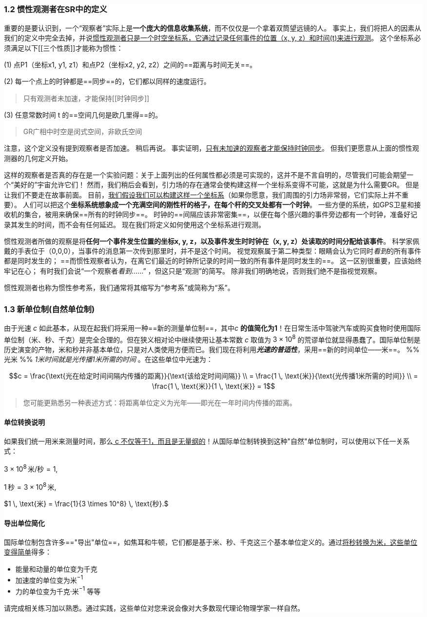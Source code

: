 ### 1.2  惯性观测者在SR中的定义

重要的是要认识到，一个“观察者”实际上是**一个庞大的信息收集系统**，而不仅仅是一个拿着双筒望远镜的人。 事实上，我们将把人的因素从我们的定义中完全去掉，并说<u>惯性观测者只是一个时空坐标系，它通过记录任何事件的位置（x, y, z）和时间(t)来进行观测</u>。 这个坐标系必须满足以下[[三个性质]]才能称为惯性：

(1)  点P1（坐标x1,  y1, z1）和点P2（坐标x2, y2, z2）之间的==距离与时间无关==。 

(2)  每一个点上的时钟都是==同步==的，它们都以同样的速度运行。
>   只有观测者未加速，才能保持[[时钟同步]]

(3)  任意常数时间 t 的==空间几何是欧几里得==的。 
>  GR广相中时空是闵式空间，非欧氏空间

注意，这个定义没有提到观察者是否加速。 稍后再说。 事实证明，<u>只有未加速的观察者才能保持时钟同步</u>。 但我们更愿意从上面的惯性观测器的几何定义开始。 

这样的观察者是否真的存在是一个实验问题：关于上面列出的任何属性都必须是可实现的，这并不是不言自明的，尽管我们可能会期望一个“美好的”宇宙允许它们！ 然而，我们稍后会看到，引力场的存在通常会使构建这样一个坐标系变得不可能，这就是为什么需要GR。 但是让我们不要走在故事前面。 目前，<u>我们假设我们可以构建这样一个坐标系</u>（如果你愿意，我们周围的引力场非常弱，它们实际上并不重要）。 人们可以把这个**坐标系统想象成一个充满空间的刚性杆的格子，在每个杆的交叉处都有一个时钟**。 一些方便的系统，如GPS卫星和接收机的集合，被用来确保==所有的时钟同步==。 时钟的==间隔应该非常密集==，以便在每个感兴趣的事件旁边都有一个时钟，准备好记录其发生的时间，而不会有任何延迟。 现在我们将定义如何使用这个坐标系进行观测。

惯性观测者所做的观察是将**任何一个事件发生位置的坐标x, y, z，以及事件发生时时钟在（x, y, z）处读取的时间分配给该事件**。 科学家佩戴的手表位于（0,0,0），当事件的消息第一次传到那里时，并不是这个时间。 视觉观察属于第二种类型：眼睛会认为它同时*看到*的所有事件都是同时发生的； ==而惯性观察者认为，在离它们最近的时钟所记录的时间一致的所有事件是同时发生的==。 这一区别很重要，应该始终牢记在心； 有时我们会说“一个观察者*看到*……” ，但这只是“观测”的简写。 除非我们明确地说，否则我们绝不是指视觉观察。 

惯性观测者也称为惯性参考系，我们通常将其缩写为“参考系”或简称为“系”。

### 1.3 新单位制(自然单位制)

由于光速 $c$ 如此基本，从现在起我们将采用一种==新的测量单位制==，其中$c$ **的值简化为1**！在日常生活中驾驶汽车或购买食物时使用国际单位制（米、秒、千克）是完全合理的。但在狭义相对论中继续使用让基本常数 $c$ 取值为 $3 \times 10^8$ 的荒谬单位就显得愚蠢了。国际单位制是历史演变的产物，米和秒并非基本单位，只是对人类使用方便而已。我们现在将利用***光速的普适性***，采用==新的时间单位——米==。
%% 光米 %%
*1米时间就是光传播1米所需的时间* 。在这些单位中光速为：

$$c = \frac{\text{光在给定时间间隔内传播的距离}}{\text{该给定时间间隔}} \\
= \frac{1 \, \text{米}}{\text{光传播1米所需的时间}} \\
= \frac{1 \, \text{米}}{1 \, \text{米}} = 1$$

>  您可能更熟悉另一种表述方式：将距离单位定义为光年——即光在一年时间内传播的距离。

#### 单位转换说明
如果我们统一用米来测量时间，那么<u> c 不仅等于1，而且是无量纲的</u>！从国际单位制转换到这种"自然"单位制时，可以使用以下任一关系式：

$3 \times 10^8 \, \text{米/秒} = 1,$

$1 \, \text{秒} = 3 \times 10^8 \, \text{米},$

$1 \, \text{米} = \frac{1}{3 \times 10^8} \, \text{秒}.$

#### 导出单位简化
国际单位制包含许多=="导出"单位==，如焦耳和牛顿，它们都是基于米、秒、千克这三个基本单位定义的。通过<u>将秒转换为米，这些单位变得简单</u>得多：

- 能量和动量的单位变为千克
- 加速度的单位变为米$^{-1}$
- 力的单位变为千克·米$^{-1}$ 等等

请完成相关练习加以熟悉。通过实践，这些单位对您来说会像对大多数现代理论物理学家一样自然。

